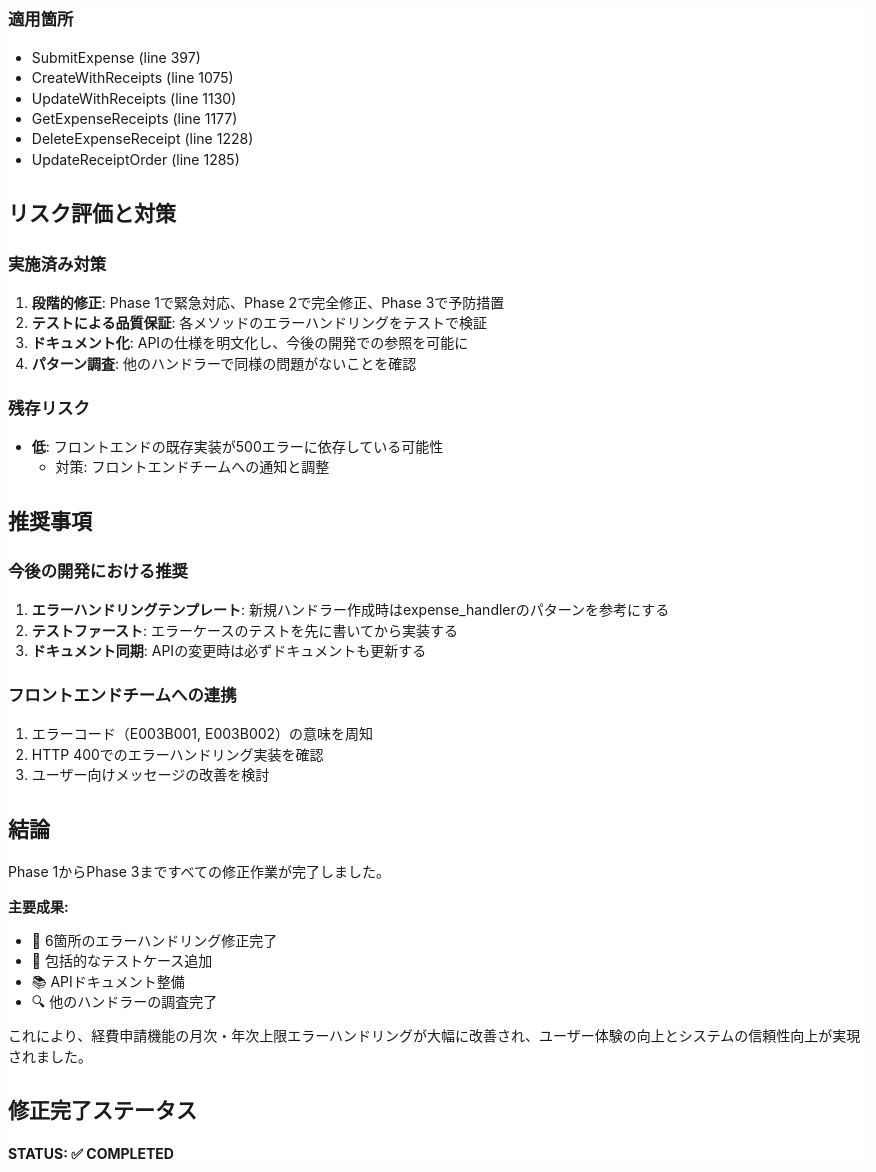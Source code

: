 ### 適用箇所
- SubmitExpense (line 397)
- CreateWithReceipts (line 1075)
- UpdateWithReceipts (line 1130)
- GetExpenseReceipts (line 1177)
- DeleteExpenseReceipt (line 1228)
- UpdateReceiptOrder (line 1285)

## リスク評価と対策

### 実施済み対策
1. **段階的修正**: Phase 1で緊急対応、Phase 2で完全修正、Phase 3で予防措置
2. **テストによる品質保証**: 各メソッドのエラーハンドリングをテストで検証
3. **ドキュメント化**: APIの仕様を明文化し、今後の開発での参照を可能に
4. **パターン調査**: 他のハンドラーで同様の問題がないことを確認

### 残存リスク
- **低**: フロントエンドの既存実装が500エラーに依存している可能性
  - 対策: フロントエンドチームへの通知と調整

## 推奨事項

### 今後の開発における推奨
1. **エラーハンドリングテンプレート**: 新規ハンドラー作成時はexpense_handlerのパターンを参考にする
2. **テストファースト**: エラーケースのテストを先に書いてから実装する
3. **ドキュメント同期**: APIの変更時は必ずドキュメントも更新する

### フロントエンドチームへの連携
1. エラーコード（E003B001, E003B002）の意味を周知
2. HTTP 400でのエラーハンドリング実装を確認
3. ユーザー向けメッセージの改善を検討

## 結論

Phase 1からPhase 3まですべての修正作業が完了しました。

**主要成果:**
- 🔧 6箇所のエラーハンドリング修正完了
- 🧪 包括的なテストケース追加
- 📚 APIドキュメント整備
- 🔍 他のハンドラーの調査完了

これにより、経費申請機能の月次・年次上限エラーハンドリングが大幅に改善され、ユーザー体験の向上とシステムの信頼性向上が実現されました。

## 修正完了ステータス
**STATUS: ✅ COMPLETED**